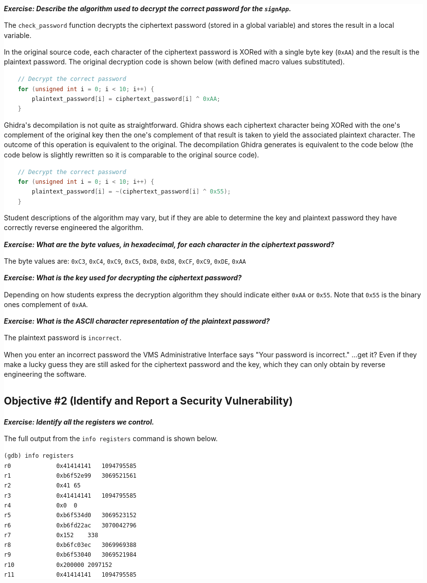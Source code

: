 ***Exercise: Describe the algorithm used to decrypt the correct password for the `signApp`.***

The `check_password` function decrypts the ciphertext password (stored in a global variable) and stores the result in a local variable.

In the original source code, each character of the ciphertext password is XORed with a single byte key (`0xAA`) and the result is the plaintext password.  The original decryption code is shown below (with defined macro values substituted).

```c
    // Decrypt the correct password
    for (unsigned int i = 0; i < 10; i++) {
        plaintext_password[i] = ciphertext_password[i] ^ 0xAA;
    }
```

Ghidra's decompilation is not quite as straightforward.  Ghidra shows each ciphertext character being XORed with the one's complement of the original key then the one's complement of that result is taken to yield the associated plaintext character.  The outcome of this operation is equivalent to the original.  The decompilation Ghidra generates is equivalent to the code below (the code below is slightly rewritten so it is comparable to the original source code).

```c
    // Decrypt the correct password
    for (unsigned int i = 0; i < 10; i++) {
        plaintext_password[i] = ~(ciphertext_password[i] ^ 0x55);
    }
```

Student descriptions of the algorithm may vary, but if they are able to determine the key and plaintext password they have correctly reverse engineered the algorithm.

***Exercise: What are the byte values, in hexadecimal, for each character in the ciphertext password?***

The byte values are: `0xC3`, `0xC4`, `0xC9`, `0xC5`, `0xD8`, `0xD8`, `0xCF`, `0xC9`, `0xDE`, `0xAA`

***Exercise: What is the key used for decrypting the ciphertext password?***

Depending on how students express the decryption algorithm they should indicate either `0xAA` or `0x55`.  Note that `0x55` is the binary ones complement of `0xAA`.

***Exercise: What is the ASCII character representation of the plaintext password?***

The plaintext password is `incorrect`.

When you enter an incorrect password the VMS Administrative Interface says "Your password is incorrect." ...get it?  Even if they make a lucky guess they are still asked for the ciphertext password and the key, which they can only obtain by reverse engineering the software.

## Objective #2 (Identify and Report a Security Vulnerability)

**_Exercise: Identify all the registers we control._**

The full output from the `info registers` command is shown below.

```
(gdb) info registers
r0             0x41414141	1094795585
r1             0xb6f52e99	3069521561
r2             0x41	65
r3             0x41414141	1094795585
r4             0x0	0
r5             0xb6f534d0	3069523152
r6             0xb6fd22ac	3070042796
r7             0x152	338
r8             0xb6fc03ec	3069969388
r9             0xb6f53040	3069521984
r10            0x200000	2097152
r11            0x41414141	1094795585
```
